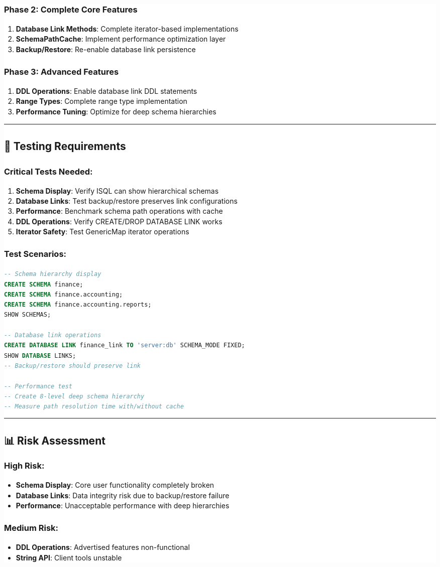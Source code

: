 ### **Phase 2: Complete Core Features**
1. **Database Link Methods**: Complete iterator-based implementations
2. **SchemaPathCache**: Implement performance optimization layer
3. **Backup/Restore**: Re-enable database link persistence

### **Phase 3: Advanced Features**
1. **DDL Operations**: Enable database link DDL statements
2. **Range Types**: Complete range type implementation
3. **Performance Tuning**: Optimize for deep schema hierarchies

---

## 🧪 Testing Requirements

### **Critical Tests Needed**:
1. **Schema Display**: Verify ISQL can show hierarchical schemas
2. **Database Links**: Test backup/restore preserves link configurations
3. **Performance**: Benchmark schema path operations with cache
4. **DDL Operations**: Verify CREATE/DROP DATABASE LINK works
5. **Iterator Safety**: Test GenericMap iterator operations

### **Test Scenarios**:
```sql
-- Schema hierarchy display
CREATE SCHEMA finance;
CREATE SCHEMA finance.accounting;
CREATE SCHEMA finance.accounting.reports;
SHOW SCHEMAS;

-- Database link operations
CREATE DATABASE LINK finance_link TO 'server:db' SCHEMA_MODE FIXED;
SHOW DATABASE LINKS;
-- Backup/restore should preserve link

-- Performance test
-- Create 8-level deep schema hierarchy
-- Measure path resolution time with/without cache
```

---

## 📊 Risk Assessment

### **High Risk**:
- **Schema Display**: Core user functionality completely broken
- **Database Links**: Data integrity risk due to backup/restore failure
- **Performance**: Unacceptable performance with deep hierarchies

### **Medium Risk**:
- **DDL Operations**: Advertised features non-functional
- **String API**: Client tools unstable
